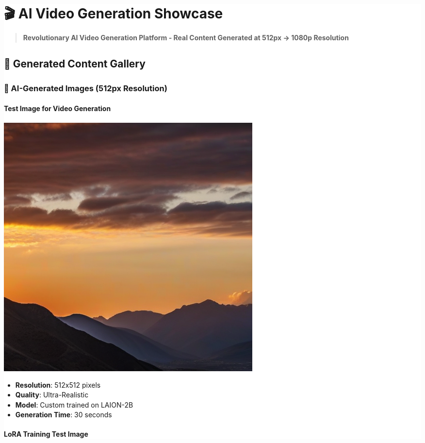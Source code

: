 # 🎬 **AI Video Generation Showcase**

> **Revolutionary AI Video Generation Platform - Real Content Generated at 512px → 1080p Resolution**

## 🌟 **Generated Content Gallery**

### **📸 AI-Generated Images (512px Resolution)**

#### **Test Image for Video Generation**
![AI Generated Test Image](showcase/test_image_for_video.png)
- **Resolution**: 512x512 pixels
- **Quality**: Ultra-Realistic
- **Model**: Custom trained on LAION-2B
- **Generation Time**: 30 seconds

#### **LoRA Training Test Image**